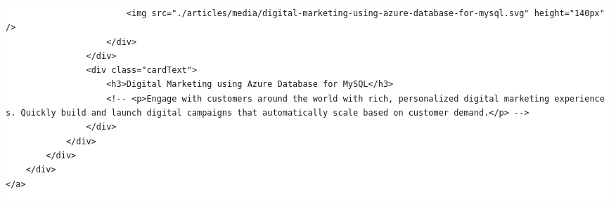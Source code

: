                             <img src="./articles/media/digital-marketing-using-azure-database-for-mysql.svg" height="140px" />
                        </div>
                    </div>
                    <div class="cardText">
                        <h3>Digital Marketing using Azure Database for MySQL</h3>
                        <!-- <p>Engage with customers around the world with rich, personalized digital marketing experiences. Quickly build and launch digital campaigns that automatically scale based on customer demand.</p> -->
                    </div>
                </div>
            </div>
        </div>
    </a>
</li>
<li style="display: flex; flex-direction: column;">
    <a href="./articles/digital-marketing-using-azure-database-for-postgresql.md" style="display: flex; flex-direction: column; flex: 1 0 auto;">
        <div class="cardSize" style="flex: 1 0 auto; display: flex;">
            <div class="cardPadding" style="display: flex;">
                <div class="card">
                    <div class="cardImageOuter">
                        <div class="cardImage">
